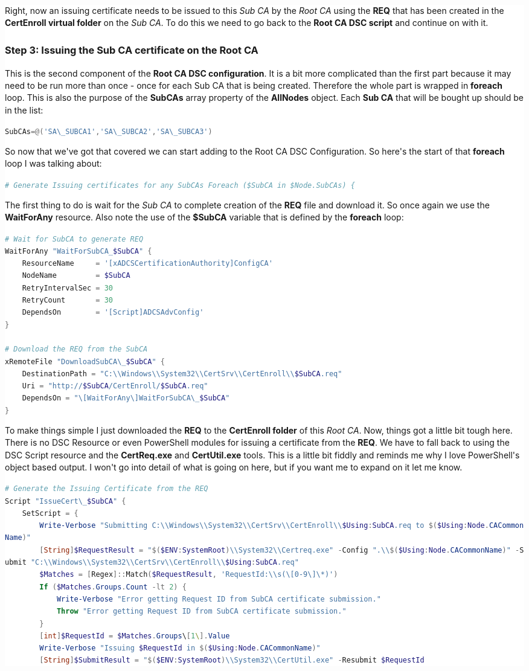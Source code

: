 Right, now an issuing certificate needs to be issued to this _Sub CA_ by the _Root CA_ using the **REQ** that has been created in the **CertEnroll virtual folder** on the _Sub CA_. To do this we need to go back to the **Root CA DSC script** and continue on with it.

### Step 3: Issuing the Sub CA certificate on the Root CA

This is the second component of the **Root CA DSC configuration**. It is a bit more complicated than the first part because it may need to be run more than once - once for each Sub CA that is being created. Therefore the whole part is wrapped in **foreach** loop. This is also the purpose of the **SubCAs** array property of the **AllNodes** object. Each **Sub CA** that will be bought up should be in the list:

```powershell
SubCAs=@('SA\_SUBCA1','SA\_SUBCA2','SA\_SUBCA3')
```

So now that we've got that covered we can start adding to the Root CA DSC Configuration. So here's the start of that **foreach** loop I was talking about:

```powershell
# Generate Issuing certificates for any SubCAs Foreach ($SubCA in $Node.SubCAs) {
```

The first thing to do is wait for the _Sub CA_ to complete creation of the **REQ** file and download it. So once again we use the **WaitForAny** resource. Also note the use of the **$SubCA** variable that is defined by the **foreach** loop:

```powershell
# Wait for SubCA to generate REQ
WaitForAny "WaitForSubCA_$SubCA" {
    ResourceName     = '[xADCSCertificationAuthority]ConfigCA'
    NodeName         = $SubCA
    RetryIntervalSec = 30
    RetryCount       = 30
    DependsOn        = '[Script]ADCSAdvConfig'
}

# Download the REQ from the SubCA 
xRemoteFile "DownloadSubCA\_$SubCA" {
    DestinationPath = "C:\\Windows\\System32\\CertSrv\\CertEnroll\\$SubCA.req"
    Uri = "http://$SubCA/CertEnroll/$SubCA.req"
    DependsOn = "\[WaitForAny\]WaitForSubCA\_$SubCA"
}
```

To make things simple I just downloaded the **REQ** to the **CertEnroll folder** of this _Root CA_. Now, things got a little bit tough here. There is no DSC Resource or even PowerShell modules for issuing a certificate from the **REQ**. We have to fall back to using the DSC Script resource and the **CertReq.exe** and **CertUtil.exe** tools. This is a little bit fiddly and reminds me why I love PowerShell's object based output. I won't go into detail of what is going on here, but if you want me to expand on it let me know.

```powershell
# Generate the Issuing Certificate from the REQ
Script "IssueCert\_$SubCA" {
    SetScript = {
        Write-Verbose "Submitting C:\\Windows\\System32\\CertSrv\\CertEnroll\\$Using:SubCA.req to $($Using:Node.CACommonName)"
        [String]$RequestResult = "$($ENV:SystemRoot)\\System32\\Certreq.exe" -Config ".\\$($Using:Node.CACommonName)" -Submit "C:\\Windows\\System32\\CertSrv\\CertEnroll\\$Using:SubCA.req"
        $Matches = [Regex]::Match($RequestResult, 'RequestId:\\s(\[0-9\]\*)')
        If ($Matches.Groups.Count -lt 2) {
            Write-Verbose "Error getting Request ID from SubCA certificate submission."
            Throw "Error getting Request ID from SubCA certificate submission."
        }
        [int]$RequestId = $Matches.Groups\[1\].Value
        Write-Verbose "Issuing $RequestId in $($Using:Node.CACommonName)"
        [String]$SubmitResult = "$($ENV:SystemRoot)\\System32\\CertUtil.exe" -Resubmit $RequestId
```